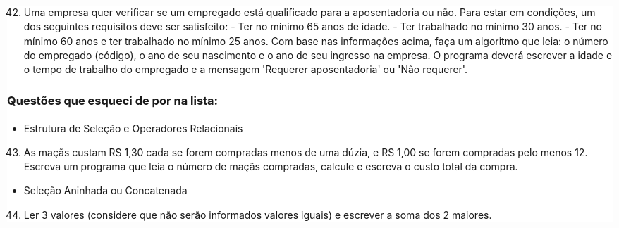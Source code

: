 
42. Uma empresa quer verificar se um empregado está qualificado para a aposentadoria ou não. Para estar em condições, um dos seguintes requisitos deve ser satisfeito: - Ter no mínimo 65 anos de idade. - Ter trabalhado no mínimo 30 anos. - Ter no mínimo 60 anos e ter trabalhado no mínimo 25 anos. Com base nas informações acima, faça um algoritmo que leia: o número do empregado (código), o ano de seu nascimento e o ano de seu ingresso na empresa. O programa deverá escrever a idade e o tempo de trabalho do empregado e a mensagem 'Requerer aposentadoria' ou 'Não requerer'. 



###  Questões que esqueci de por na lista:

- Estrutura de Seleção e Operadores Relacionais

43. As maçãs custam RS 1,30 cada se forem compradas menos de uma dúzia, e RS 1,00 se forem compradas pelo menos 12. Escreva um programa que leia o número de maçãs compradas, calcule e escreva o custo total da compra.

- Seleção Aninhada ou Concatenada

44. Ler 3 valores (considere que não serão informados valores iguais) e escrever a soma dos 2 maiores. 

